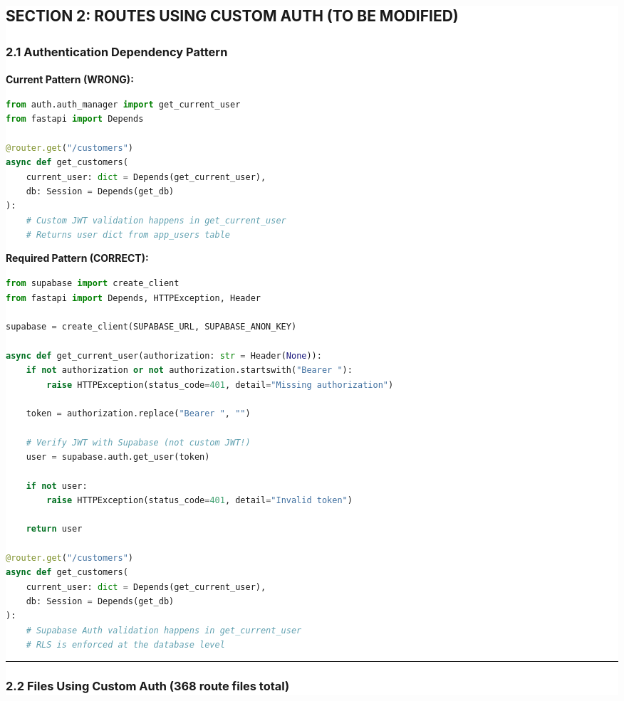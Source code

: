 
## SECTION 2: ROUTES USING CUSTOM AUTH (TO BE MODIFIED)

### 2.1 Authentication Dependency Pattern

**Current Pattern (WRONG):**
```python
from auth.auth_manager import get_current_user
from fastapi import Depends

@router.get("/customers")
async def get_customers(
    current_user: dict = Depends(get_current_user),
    db: Session = Depends(get_db)
):
    # Custom JWT validation happens in get_current_user
    # Returns user dict from app_users table
```

**Required Pattern (CORRECT):**
```python
from supabase import create_client
from fastapi import Depends, HTTPException, Header

supabase = create_client(SUPABASE_URL, SUPABASE_ANON_KEY)

async def get_current_user(authorization: str = Header(None)):
    if not authorization or not authorization.startswith("Bearer "):
        raise HTTPException(status_code=401, detail="Missing authorization")

    token = authorization.replace("Bearer ", "")

    # Verify JWT with Supabase (not custom JWT!)
    user = supabase.auth.get_user(token)

    if not user:
        raise HTTPException(status_code=401, detail="Invalid token")

    return user

@router.get("/customers")
async def get_customers(
    current_user: dict = Depends(get_current_user),
    db: Session = Depends(get_db)
):
    # Supabase Auth validation happens in get_current_user
    # RLS is enforced at the database level
```

---

### 2.2 Files Using Custom Auth (368 route files total)
